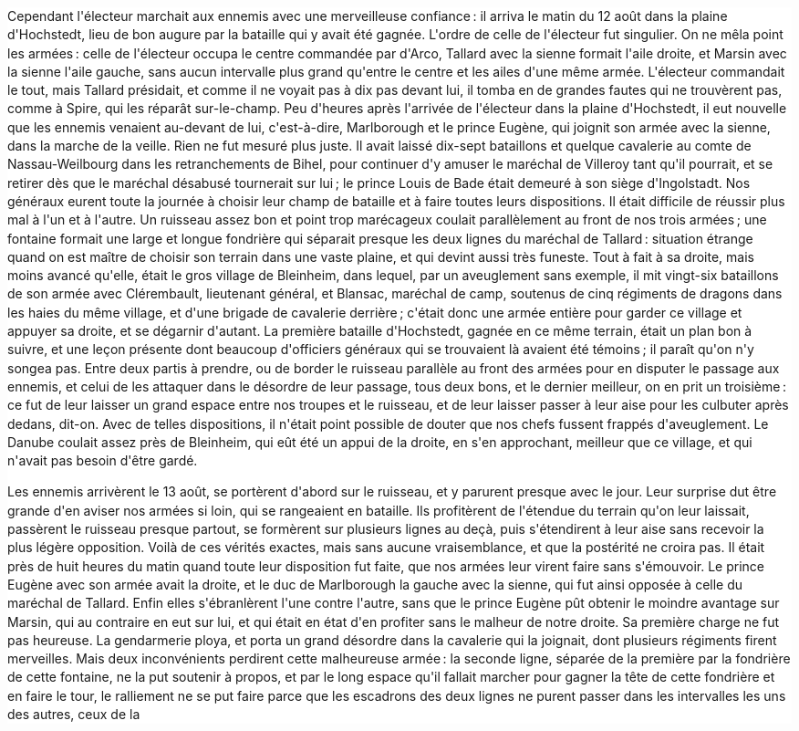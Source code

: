 Cependant l'électeur marchait aux ennemis avec une merveilleuse confiance : il
arriva le matin du 12 août dans la plaine d'Hochstedt, lieu de bon augure par
la bataille qui y avait été gagnée. L'ordre de celle de l'électeur fut
singulier. On ne mêla point les armées : celle de l'électeur occupa le centre
commandée par d'Arco, Tallard avec la sienne formait l'aile droite, et Marsin
avec la sienne l'aile gauche, sans aucun intervalle plus grand qu'entre le
centre et les ailes d'une même armée. L'électeur commandait le tout, mais
Tallard présidait, et comme il ne voyait pas à dix pas devant lui, il tomba en
de grandes fautes qui ne trouvèrent pas, comme à Spire, qui les réparât
sur-le-champ. Peu d'heures après l'arrivée de l'électeur dans la plaine
d'Hochstedt, il eut nouvelle que les ennemis venaient au-devant de lui,
c'est-à-dire, Marlborough et le prince Eugène, qui joignit son armée avec la
sienne, dans la marche de la veille. Rien ne fut mesuré plus juste. Il avait
laissé dix-sept bataillons et quelque cavalerie au comte de Nassau-Weilbourg
dans les retranchements de Bihel, pour continuer d'y amuser le maréchal de
Villeroy tant qu'il pourrait, et se retirer dès que le maréchal désabusé
tournerait sur lui ; le prince Louis de Bade était demeuré à son siège
d'Ingolstadt. Nos généraux eurent toute la journée à choisir leur champ de
bataille et à faire toutes leurs dispositions. Il était difficile de réussir
plus mal à l'un et à l'autre. Un ruisseau assez bon et point trop marécageux
coulait parallèlement au front de nos trois armées ; une fontaine formait une
large et longue fondrière qui séparait presque les deux lignes du maréchal de
Tallard : situation étrange quand on est maître de choisir son terrain dans une
vaste plaine, et qui devint aussi très funeste. Tout à fait à sa droite, mais
moins avancé qu'elle, était le gros village de Bleinheim, dans lequel, par un
aveuglement sans exemple, il mit vingt-six bataillons de son armée avec
Clérembault, lieutenant général, et Blansac, maréchal de camp, soutenus de
cinq régiments de dragons dans les haies du même village, et d'une brigade de
cavalerie derrière ; c'était donc une armée entière pour garder ce village et
appuyer sa droite, et se dégarnir d'autant. La première bataille d'Hochstedt,
gagnée en ce même terrain, était un plan bon à suivre, et une leçon présente
dont beaucoup d'officiers généraux qui se trouvaient là avaient été témoins ;
il paraît qu'on n'y songea pas. Entre deux partis à prendre, ou de border le
ruisseau parallèle au front des armées pour en disputer le passage aux
ennemis, et celui de les attaquer dans le désordre de leur passage, tous deux
bons, et le dernier meilleur, on en prit un troisième : ce fut de leur laisser
un grand espace entre nos troupes et le ruisseau, et de leur laisser passer
à leur aise pour les culbuter après dedans, dit-on. Avec de telles
dispositions, il n'était point possible de douter que nos chefs fussent
frappés d'aveuglement. Le Danube coulait assez près de Bleinheim, qui eût été
un appui de la droite, en s'en approchant, meilleur que ce village, et qui
n'avait pas besoin d'être gardé.

Les ennemis arrivèrent le 13 août, se portèrent d'abord sur le ruisseau, et
y parurent presque avec le jour. Leur surprise dut être grande d'en aviser nos
armées si loin, qui se rangeaient en bataille. Ils profitèrent de l'étendue du
terrain qu'on leur laissait, passèrent le ruisseau presque partout, se
formèrent sur plusieurs lignes au deçà, puis s'étendirent à leur aise sans
recevoir la plus légère opposition. Voilà de ces vérités exactes, mais sans
aucune vraisemblance, et que la postérité ne croira pas. Il était près de huit
heures du matin quand toute leur disposition fut faite, que nos armées leur
virent faire sans s'émouvoir. Le prince Eugène avec son armée avait la droite,
et le duc de Marlborough la gauche avec la sienne, qui fut ainsi opposée
à celle du maréchal de Tallard. Enfin elles s'ébranlèrent l'une contre
l'autre, sans que le prince Eugène pût obtenir le moindre avantage sur Marsin,
qui au contraire en eut sur lui, et qui était en état d'en profiter sans le
malheur de notre droite. Sa première charge ne fut pas heureuse. La
gendarmerie ploya, et porta un grand désordre dans la cavalerie qui la
joignait, dont plusieurs régiments firent merveilles. Mais deux inconvénients
perdirent cette malheureuse armée : la seconde ligne, séparée de la première
par la fondrière de cette fontaine, ne la put soutenir à propos, et par le
long espace qu'il fallait marcher pour gagner la tête de cette fondrière et en
faire le tour, le ralliement ne se put faire parce que les escadrons des deux
lignes ne purent passer dans les intervalles les uns des autres, ceux de la